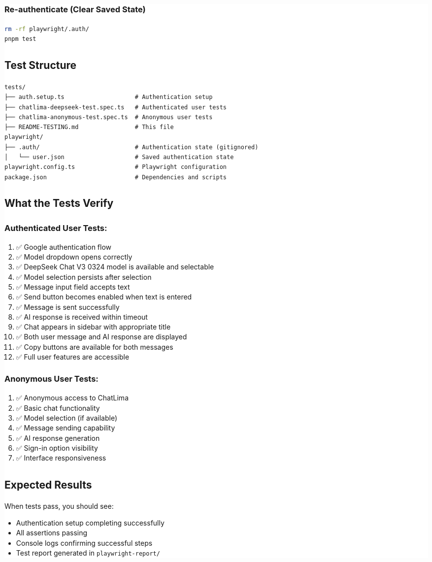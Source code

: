 ### Re-authenticate (Clear Saved State)
```bash
rm -rf playwright/.auth/
pnpm test
```

## Test Structure

```
tests/
├── auth.setup.ts                    # Authentication setup
├── chatlima-deepseek-test.spec.ts   # Authenticated user tests
├── chatlima-anonymous-test.spec.ts  # Anonymous user tests
├── README-TESTING.md                # This file
playwright/
├── .auth/                           # Authentication state (gitignored)
│   └── user.json                    # Saved authentication state
playwright.config.ts                 # Playwright configuration
package.json                         # Dependencies and scripts
```

## What the Tests Verify

### Authenticated User Tests:
1. ✅ Google authentication flow
2. ✅ Model dropdown opens correctly
3. ✅ DeepSeek Chat V3 0324 model is available and selectable
4. ✅ Model selection persists after selection
5. ✅ Message input field accepts text
6. ✅ Send button becomes enabled when text is entered
7. ✅ Message is sent successfully
8. ✅ AI response is received within timeout
9. ✅ Chat appears in sidebar with appropriate title
10. ✅ Both user message and AI response are displayed
11. ✅ Copy buttons are available for both messages
12. ✅ Full user features are accessible

### Anonymous User Tests:
1. ✅ Anonymous access to ChatLima
2. ✅ Basic chat functionality
3. ✅ Model selection (if available)
4. ✅ Message sending capability
5. ✅ AI response generation
6. ✅ Sign-in option visibility
7. ✅ Interface responsiveness

## Expected Results

When tests pass, you should see:
- Authentication setup completing successfully
- All assertions passing
- Console logs confirming successful steps
- Test report generated in `playwright-report/`
